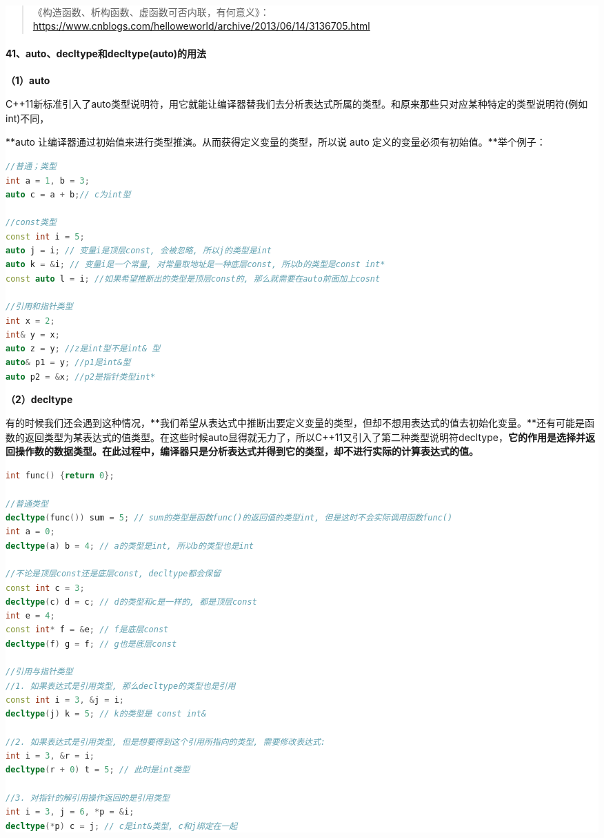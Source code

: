 > 《构造函数、析构函数、虚函数可否内联，有何意义》：https://www.cnblogs.com/helloweworld/archive/2013/06/14/3136705.html









#### 41、auto、decltype和decltype(auto)的用法

**（1）auto**

C++11新标准引入了auto类型说明符，用它就能让编译器替我们去分析表达式所属的类型。和原来那些只对应某种特定的类型说明符(例如 int)不同，

**auto 让编译器通过初始值来进行类型推演。从而获得定义变量的类型，所以说 auto 定义的变量必须有初始值。**举个例子：

```c++
//普通；类型
int a = 1, b = 3;
auto c = a + b;// c为int型

//const类型
const int i = 5;
auto j = i; // 变量i是顶层const, 会被忽略, 所以j的类型是int
auto k = &i; // 变量i是一个常量, 对常量取地址是一种底层const, 所以b的类型是const int*
const auto l = i; //如果希望推断出的类型是顶层const的, 那么就需要在auto前面加上cosnt

//引用和指针类型
int x = 2;
int& y = x;
auto z = y; //z是int型不是int& 型
auto& p1 = y; //p1是int&型
auto p2 = &x; //p2是指针类型int*


```

**（2）decltype**

有的时候我们还会遇到这种情况，**我们希望从表达式中推断出要定义变量的类型，但却不想用表达式的值去初始化变量。**还有可能是函数的返回类型为某表达式的值类型。在这些时候auto显得就无力了，所以C++11又引入了第二种类型说明符decltype，**它的作用是选择并返回操作数的数据类型。在此过程中，编译器只是分析表达式并得到它的类型，却不进行实际的计算表达式的值。**

```C++
int func() {return 0};

//普通类型
decltype(func()) sum = 5; // sum的类型是函数func()的返回值的类型int, 但是这时不会实际调用函数func()
int a = 0;
decltype(a) b = 4; // a的类型是int, 所以b的类型也是int

//不论是顶层const还是底层const, decltype都会保留   
const int c = 3;
decltype(c) d = c; // d的类型和c是一样的, 都是顶层const
int e = 4;
const int* f = &e; // f是底层const
decltype(f) g = f; // g也是底层const

//引用与指针类型
//1. 如果表达式是引用类型, 那么decltype的类型也是引用
const int i = 3, &j = i;
decltype(j) k = 5; // k的类型是 const int&

//2. 如果表达式是引用类型, 但是想要得到这个引用所指向的类型, 需要修改表达式:
int i = 3, &r = i;
decltype(r + 0) t = 5; // 此时是int类型

//3. 对指针的解引用操作返回的是引用类型
int i = 3, j = 6, *p = &i;
decltype(*p) c = j; // c是int&类型, c和j绑定在一起
```